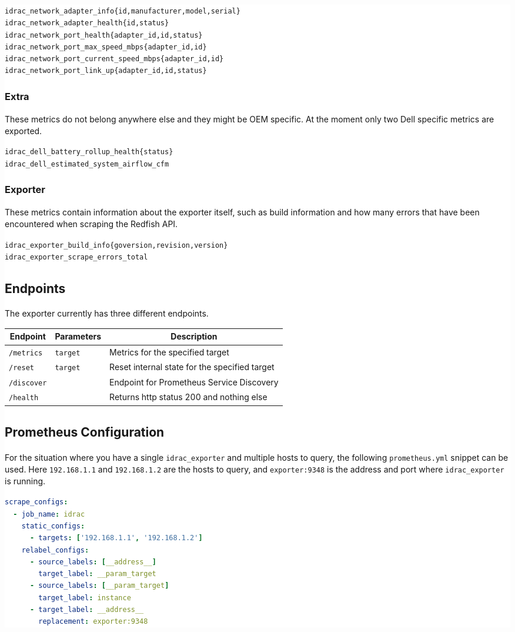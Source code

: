 ```text
idrac_network_adapter_info{id,manufacturer,model,serial}
idrac_network_adapter_health{id,status}
idrac_network_port_health{adapter_id,id,status}
idrac_network_port_max_speed_mbps{adapter_id,id}
idrac_network_port_current_speed_mbps{adapter_id,id}
idrac_network_port_link_up{adapter_id,id,status}
```

### Extra
These metrics do not belong anywhere else and they might be OEM specific. At the moment only two Dell specific metrics are exported.

```text
idrac_dell_battery_rollup_health{status}
idrac_dell_estimated_system_airflow_cfm
```

### Exporter
These metrics contain information about the exporter itself, such as build information and how many errors that have been encountered when scraping the Redfish API.

```text
idrac_exporter_build_info{goversion,revision,version}
idrac_exporter_scrape_errors_total
```


## Endpoints
The exporter currently has three different endpoints.

| Endpoint     | Parameters | Description                                         |
| ------------ | ---------- | --------------------------------------------------- |
| `/metrics`   | `target`   | Metrics for the specified target                    |
| `/reset`     | `target`   | Reset internal state for the specified target       |
| `/discover`  |            | Endpoint for Prometheus Service Discovery           |
| `/health`    |            | Returns http status 200 and nothing else            |


## Prometheus Configuration
For the situation where you have a single `idrac_exporter` and multiple hosts to query, the following `prometheus.yml` snippet can be used. Here `192.168.1.1` and `192.168.1.2` are the hosts to query, and `exporter:9348` is the address and port where `idrac_exporter` is running.

```yaml
scrape_configs:
  - job_name: idrac
    static_configs:
      - targets: ['192.168.1.1', '192.168.1.2']
    relabel_configs:
      - source_labels: [__address__]
        target_label: __param_target
      - source_labels: [__param_target]
        target_label: instance
      - target_label: __address__
        replacement: exporter:9348
```
